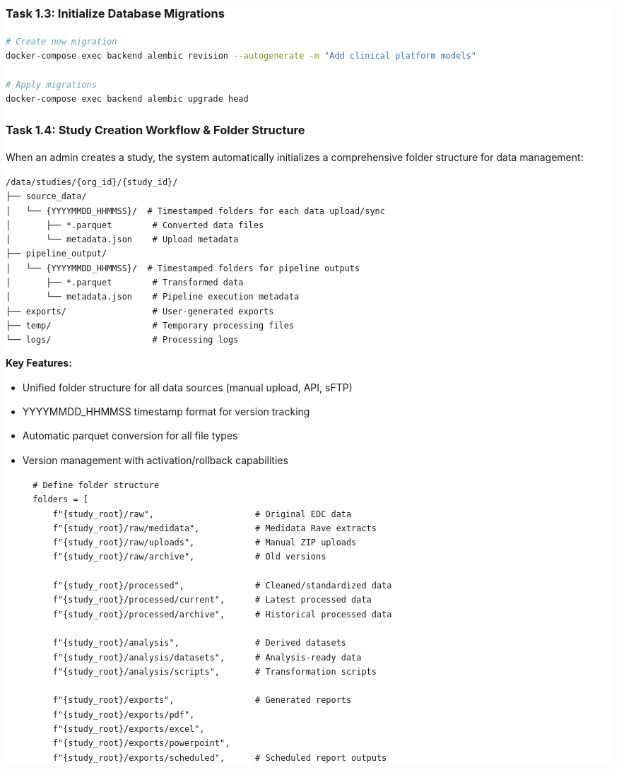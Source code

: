 ### Task 1.3: Initialize Database Migrations

```bash
# Create new migration
docker-compose exec backend alembic revision --autogenerate -m "Add clinical platform models"

# Apply migrations
docker-compose exec backend alembic upgrade head
```

### Task 1.4: Study Creation Workflow & Folder Structure

When an admin creates a study, the system automatically initializes a comprehensive folder structure for data management:

```
/data/studies/{org_id}/{study_id}/
├── source_data/
│   └── {YYYYMMDD_HHMMSS}/  # Timestamped folders for each data upload/sync
│       ├── *.parquet        # Converted data files
│       └── metadata.json    # Upload metadata
├── pipeline_output/
│   └── {YYYYMMDD_HHMMSS}/  # Timestamped folders for pipeline outputs
│       ├── *.parquet        # Transformed data
│       └── metadata.json    # Pipeline execution metadata
├── exports/                 # User-generated exports
├── temp/                    # Temporary processing files
└── logs/                    # Processing logs
```

**Key Features:**
- Unified folder structure for all data sources (manual upload, API, sFTP)
- YYYYMMDD_HHMMSS timestamp format for version tracking
- Automatic parquet conversion for all file types
- Version management with activation/rollback capabilities
        
        # Define folder structure
        folders = [
            f"{study_root}/raw",                    # Original EDC data
            f"{study_root}/raw/medidata",           # Medidata Rave extracts
            f"{study_root}/raw/uploads",            # Manual ZIP uploads
            f"{study_root}/raw/archive",            # Old versions
            
            f"{study_root}/processed",              # Cleaned/standardized data
            f"{study_root}/processed/current",      # Latest processed data
            f"{study_root}/processed/archive",      # Historical processed data
            
            f"{study_root}/analysis",               # Derived datasets
            f"{study_root}/analysis/datasets",      # Analysis-ready data
            f"{study_root}/analysis/scripts",       # Transformation scripts
            
            f"{study_root}/exports",                # Generated reports
            f"{study_root}/exports/pdf",            
            f"{study_root}/exports/excel",
            f"{study_root}/exports/powerpoint",
            f"{study_root}/exports/scheduled",      # Scheduled report outputs
            